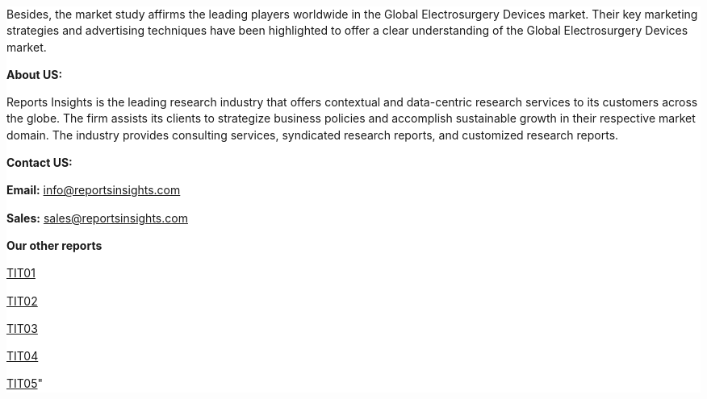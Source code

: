 Besides, the market study affirms the leading players worldwide in the Global Electrosurgery Devices market. Their key marketing strategies and advertising techniques have been highlighted to offer a clear understanding of the Global Electrosurgery Devices market.

<strong><strong>About US</strong>:</strong>

Reports Insights is the leading research industry that offers contextual and data-centric research services to its customers across the globe. The firm assists its clients to strategize business policies and accomplish sustainable growth in their respective market domain. The industry provides consulting services, syndicated research reports, and customized research reports.

<strong>Contact US:</strong>

<p class=><b>Email:</b> <a href=mailto:info@reportsinsights.com>info@reportsinsights.com</a></p>
<p class=><b>Sales:</b> <a href=mailto:sales@reportsinsights.com>sales@reportsinsights.com</a></p>

<strong>Our other reports</strong>

<a href=LIN01>TIT01</a>

<a href=LIN02>TIT02</a>

<a href=LIN03>TIT03</a>

<a href=LIN04>TIT04</a>

<a href=LIN05>TIT05</a>"
